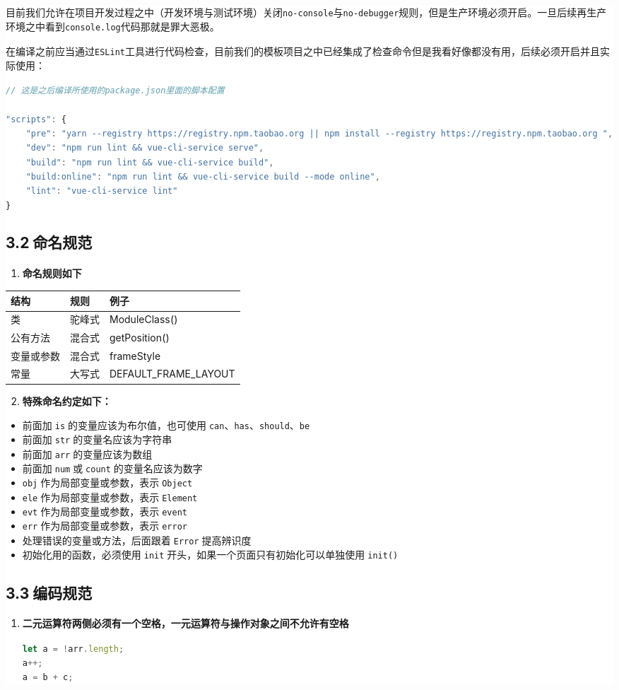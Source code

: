 目前我们允许在项目开发过程之中（开发环境与测试环境）关闭`no-console`与`no-debugger`规则，但是生产环境必须开启。一旦后续再生产环境之中看到`console.log`代码那就是罪大恶极。

在编译之前应当通过`ESLint`工具进行代码检查，目前我们的模板项目之中已经集成了检查命令但是我看好像都没有用，后续必须开启并且实际使用：

```javascript
// 这是之后编译所使用的package.json里面的脚本配置

"scripts": {
    "pre": "yarn --registry https://registry.npm.taobao.org || npm install --registry https://registry.npm.taobao.org ",
    "dev": "npm run lint && vue-cli-service serve",
    "build": "npm run lint && vue-cli-service build",
    "build:online": "npm run lint && vue-cli-service build --mode online",
    "lint": "vue-cli-service lint"
}
```

## 3.2 命名规范

1. **命名规则如下**

| 结构       | 规则   | 例子                 |
| :--------- | :----- | :------------------- |
| 类         | 驼峰式 | ModuleClass()        |
| 公有方法   | 混合式 | getPosition()        |
| 变量或参数 | 混合式 | frameStyle           |
| 常量       | 大写式 | DEFAULT_FRAME_LAYOUT |

2. **特殊命名约定如下：**

  - 前面加 `is` 的变量应该为布尔值，也可使用 `can`、`has`、`should`、`be`
  - 前面加 `str` 的变量名应该为字符串
  - 前面加 `arr` 的变量应该为数组
  - 前面加 `num` 或 `count` 的变量名应该为数字
  - `obj` 作为局部变量或参数，表示 `Object`
  - `ele` 作为局部变量或参数，表示 `Element`
  - `evt` 作为局部变量或参数，表示 `event`
  - `err` 作为局部变量或参数，表示 `error`
  - 处理错误的变量或方法，后面跟着 `Error` 提高辨识度
  - 初始化用的函数，必须使用 `init` 开头，如果一个页面只有初始化可以单独使用 `init()`

## 3.3 编码规范

1. **二元运算符两侧必须有一个空格，一元运算符与操作对象之间不允许有空格**

   ```javascript
   let a = !arr.length;
   a++;
   a = b + c;
   ```
